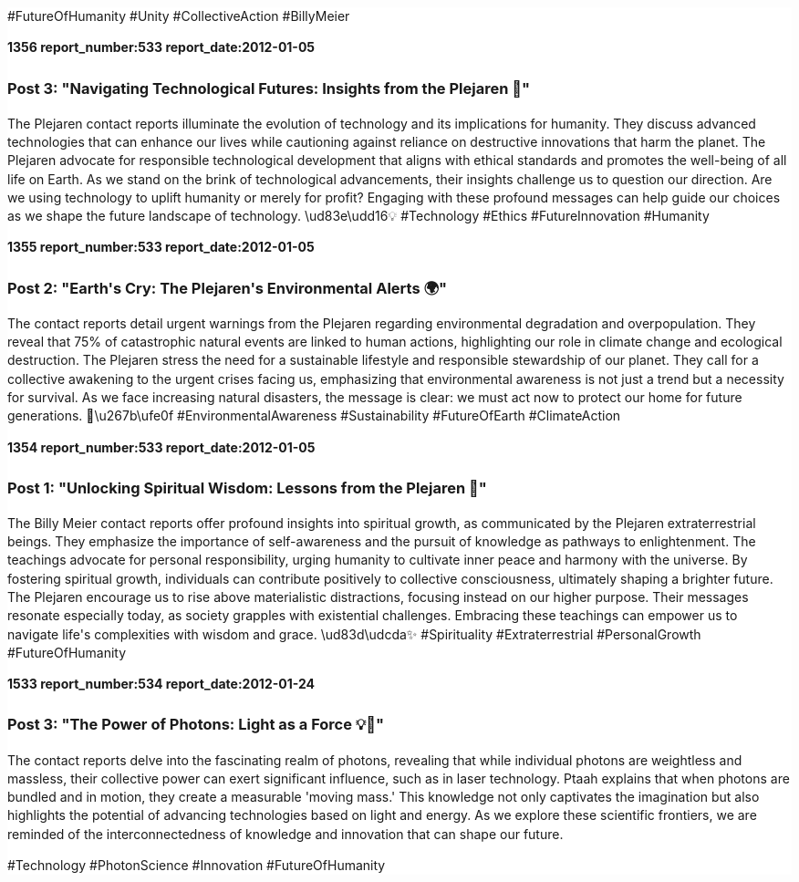 #FutureOfHumanity #Unity #CollectiveAction #BillyMeier

**1356 report_number:533 report_date:2012-01-05**
### Post 3: \"Navigating Technological Futures: Insights from the Plejaren 🚀\"
The Plejaren contact reports illuminate the evolution of technology and its implications for humanity. They discuss advanced technologies that can enhance our lives while cautioning against reliance on destructive innovations that harm the planet. The Plejaren advocate for responsible technological development that aligns with ethical standards and promotes the well-being of all life on Earth. As we stand on the brink of technological advancements, their insights challenge us to question our direction. Are we using technology to uplift humanity or merely for profit? Engaging with these profound messages can help guide our choices as we shape the future landscape of technology. \ud83e\udd16💡 #Technology #Ethics #FutureInnovation #Humanity

**1355 report_number:533 report_date:2012-01-05**
### Post 2: \"Earth's Cry: The Plejaren's Environmental Alerts 🌍\"
The contact reports detail urgent warnings from the Plejaren regarding environmental degradation and overpopulation. They reveal that 75% of catastrophic natural events are linked to human actions, highlighting our role in climate change and ecological destruction. The Plejaren stress the need for a sustainable lifestyle and responsible stewardship of our planet. They call for a collective awakening to the urgent crises facing us, emphasizing that environmental awareness is not just a trend but a necessity for survival. As we face increasing natural disasters, the message is clear: we must act now to protect our home for future generations. 🌱\u267b\ufe0f #EnvironmentalAwareness #Sustainability #FutureOfEarth #ClimateAction

**1354 report_number:533 report_date:2012-01-05**
### Post 1: \"Unlocking Spiritual Wisdom: Lessons from the Plejaren 🌌\"
The Billy Meier contact reports offer profound insights into spiritual growth, as communicated by the Plejaren extraterrestrial beings. They emphasize the importance of self-awareness and the pursuit of knowledge as pathways to enlightenment. The teachings advocate for personal responsibility, urging humanity to cultivate inner peace and harmony with the universe. By fostering spiritual growth, individuals can contribute positively to collective consciousness, ultimately shaping a brighter future. The Plejaren encourage us to rise above materialistic distractions, focusing instead on our higher purpose. Their messages resonate especially today, as society grapples with existential challenges. Embracing these teachings can empower us to navigate life's complexities with wisdom and grace. \ud83d\udcda✨ #Spirituality #Extraterrestrial #PersonalGrowth #FutureOfHumanity

**1533 report_number:534 report_date:2012-01-24**
### Post 3: \"The Power of Photons: Light as a Force 💡🚀\"

The contact reports delve into the fascinating realm of photons, revealing that while individual photons are weightless and massless, their collective power can exert significant influence, such as in laser technology. Ptaah explains that when photons are bundled and in motion, they create a measurable 'moving mass.' This knowledge not only captivates the imagination but also highlights the potential of advancing technologies based on light and energy. As we explore these scientific frontiers, we are reminded of the interconnectedness of knowledge and innovation that can shape our future. 

#Technology #PhotonScience #Innovation #FutureOfHumanity
